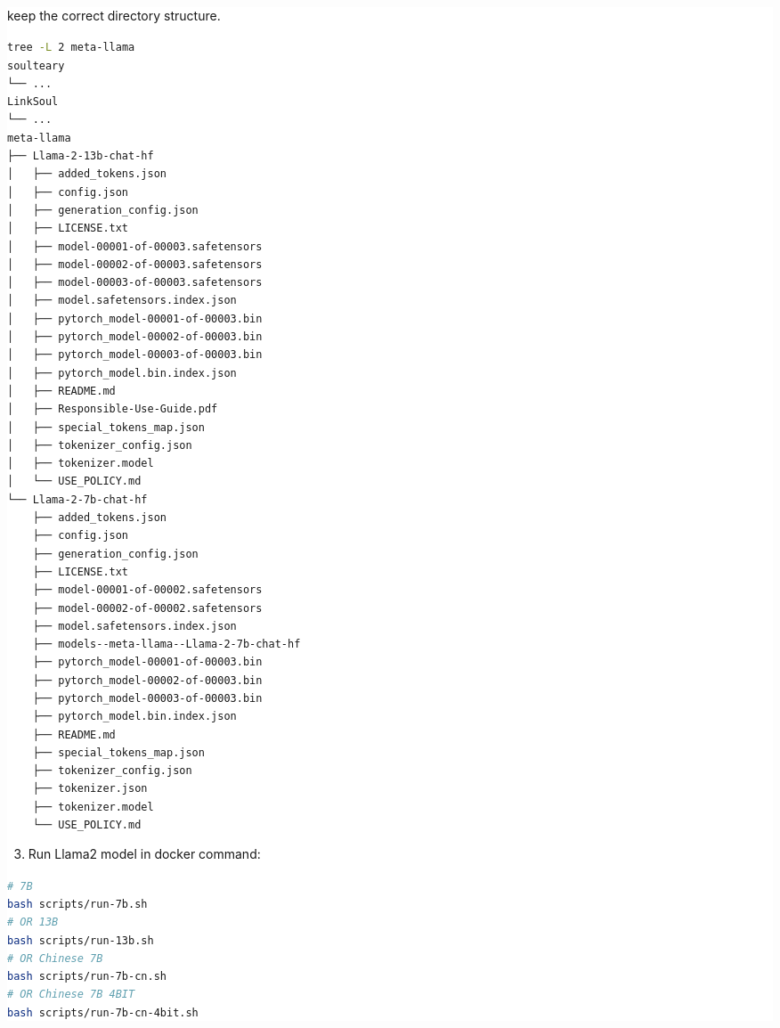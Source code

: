 keep the correct directory structure.

```bash
tree -L 2 meta-llama
soulteary
└── ...
LinkSoul
└── ...
meta-llama
├── Llama-2-13b-chat-hf
│   ├── added_tokens.json
│   ├── config.json
│   ├── generation_config.json
│   ├── LICENSE.txt
│   ├── model-00001-of-00003.safetensors
│   ├── model-00002-of-00003.safetensors
│   ├── model-00003-of-00003.safetensors
│   ├── model.safetensors.index.json
│   ├── pytorch_model-00001-of-00003.bin
│   ├── pytorch_model-00002-of-00003.bin
│   ├── pytorch_model-00003-of-00003.bin
│   ├── pytorch_model.bin.index.json
│   ├── README.md
│   ├── Responsible-Use-Guide.pdf
│   ├── special_tokens_map.json
│   ├── tokenizer_config.json
│   ├── tokenizer.model
│   └── USE_POLICY.md
└── Llama-2-7b-chat-hf
    ├── added_tokens.json
    ├── config.json
    ├── generation_config.json
    ├── LICENSE.txt
    ├── model-00001-of-00002.safetensors
    ├── model-00002-of-00002.safetensors
    ├── model.safetensors.index.json
    ├── models--meta-llama--Llama-2-7b-chat-hf
    ├── pytorch_model-00001-of-00003.bin
    ├── pytorch_model-00002-of-00003.bin
    ├── pytorch_model-00003-of-00003.bin
    ├── pytorch_model.bin.index.json
    ├── README.md
    ├── special_tokens_map.json
    ├── tokenizer_config.json
    ├── tokenizer.json
    ├── tokenizer.model
    └── USE_POLICY.md
```

3. Run Llama2 model in docker command:

```bash
# 7B
bash scripts/run-7b.sh
# OR 13B
bash scripts/run-13b.sh
# OR Chinese 7B
bash scripts/run-7b-cn.sh
# OR Chinese 7B 4BIT
bash scripts/run-7b-cn-4bit.sh
```
